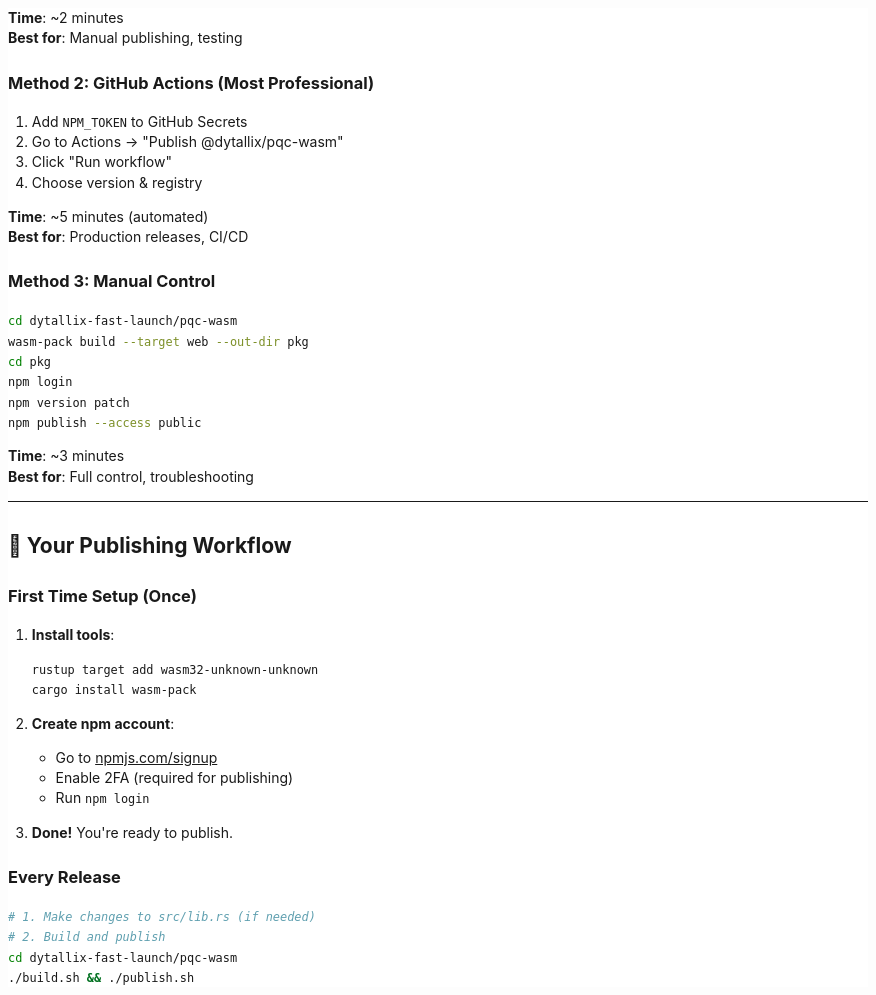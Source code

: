 **Time**: ~2 minutes  
**Best for**: Manual publishing, testing

### Method 2: GitHub Actions (Most Professional)

1. Add `NPM_TOKEN` to GitHub Secrets
2. Go to Actions → "Publish @dytallix/pqc-wasm"
3. Click "Run workflow"
4. Choose version & registry

**Time**: ~5 minutes (automated)  
**Best for**: Production releases, CI/CD

### Method 3: Manual Control

```bash
cd dytallix-fast-launch/pqc-wasm
wasm-pack build --target web --out-dir pkg
cd pkg
npm login
npm version patch
npm publish --access public
```

**Time**: ~3 minutes  
**Best for**: Full control, troubleshooting

---

## 🎯 Your Publishing Workflow

### First Time Setup (Once)

1. **Install tools**:
   ```bash
   rustup target add wasm32-unknown-unknown
   cargo install wasm-pack
   ```

2. **Create npm account**:
   - Go to [npmjs.com/signup](https://www.npmjs.com/signup)
   - Enable 2FA (required for publishing)
   - Run `npm login`

3. **Done!** You're ready to publish.

### Every Release

```bash
# 1. Make changes to src/lib.rs (if needed)
# 2. Build and publish
cd dytallix-fast-launch/pqc-wasm
./build.sh && ./publish.sh
```

